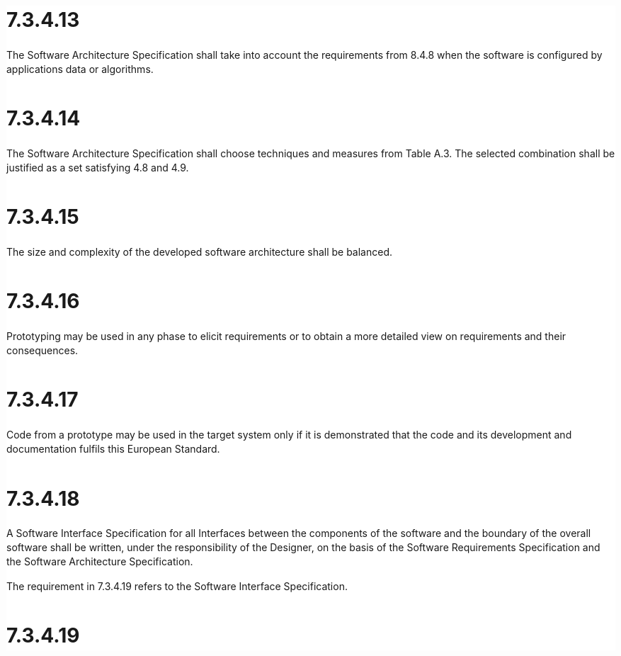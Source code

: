 # 7.3.4.13



The Software Architecture Specification shall take into account the requirements from 8.4.8 when the software is configured by applications data or algorithms.



# 7.3.4.14



The Software Architecture Specification shall choose techniques and measures from Table A.3. The selected combination shall be justified as a set satisfying 4.8 and 4.9.



# 7.3.4.15



The size and complexity of the developed software architecture shall be balanced.



# 7.3.4.16



Prototyping may be used in any phase to elicit requirements or to obtain a more detailed view on requirements and their consequences.



# 7.3.4.17



Code from a prototype may be used in the target system only if it is demonstrated that the code and its development and documentation fulfils this European Standard.



# 7.3.4.18



A Software Interface Specification for all Interfaces between the components of the software and the boundary of the overall software shall be written, under the responsibility of the Designer, on the basis of the Software Requirements Specification and the Software Architecture Specification.



The requirement in 7.3.4.19 refers to the Software Interface Specification.



# 7.3.4.19
